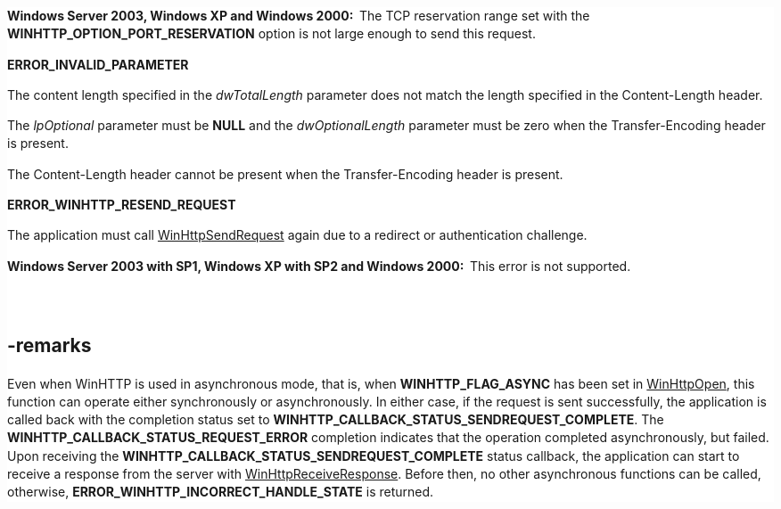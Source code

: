 <b>Windows Server 2003, Windows XP and Windows 2000:  </b>The TCP reservation range set with the <b>WINHTTP_OPTION_PORT_RESERVATION</b> option is not large enough to send this request.

</td>
</tr>
<tr>
<td width="40%">
<dl>
<dt><b>ERROR_INVALID_PARAMETER</b></dt>
</dl>
</td>
<td width="60%">
The content length specified in the <i>dwTotalLength</i> parameter does not match the length specified in the Content-Length header.

The <i>lpOptional</i> parameter must be <b>NULL</b> and the <i>dwOptionalLength</i> parameter must be zero when the Transfer-Encoding header is present.

The Content-Length header cannot be present when the Transfer-Encoding header is present. 

</td>
</tr>
<tr>
<td width="40%">
<dl>
<dt><b> ERROR_WINHTTP_RESEND_REQUEST</b></dt>
</dl>
</td>
<td width="60%">
 The application must call <a href="https://msdn.microsoft.com/991bf531-2e6b-4581-8069-f75789915522">WinHttpSendRequest</a> again due to a redirect or authentication challenge.

<b>Windows Server 2003 with SP1, Windows XP with SP2 and Windows 2000:  </b>This error is not supported.

</td>
</tr>
</table>
 




## -remarks



Even when WinHTTP is used in asynchronous mode, that is, when <b>WINHTTP_FLAG_ASYNC</b> has been set in <a href="https://msdn.microsoft.com/34ce8f7d-7cc3-4b38-ba6a-1247f50ebd33">WinHttpOpen</a>, this function can operate either synchronously or asynchronously.  In either case, if the request is sent successfully, the application is called back with the completion status set to <b>WINHTTP_CALLBACK_STATUS_SENDREQUEST_COMPLETE</b>. The <b>WINHTTP_CALLBACK_STATUS_REQUEST_ERROR</b> completion indicates that the operation completed asynchronously, but failed.  Upon receiving the <b>WINHTTP_CALLBACK_STATUS_SENDREQUEST_COMPLETE</b> status callback, the application can start to receive a response from the server with <a href="https://msdn.microsoft.com/0b79e73b-9f6a-42eb-9108-1ba142ad7c48">WinHttpReceiveResponse</a>. Before then, no other asynchronous functions can be called, otherwise, <b>ERROR_WINHTTP_INCORRECT_HANDLE_STATE</b> is returned. 

